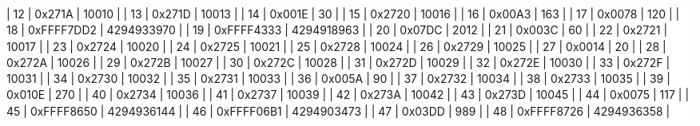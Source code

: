 |      12 | 0x271A      |       10010 |
|      13 | 0x271D      |       10013 |
|      14 | 0x001E      |          30 |
|      15 | 0x2720      |       10016 |
|      16 | 0x00A3      |         163 |
|      17 | 0x0078      |         120 |
|      18 | 0xFFFF7DD2  |  4294933970 |
|      19 | 0xFFFF4333  |  4294918963 |
|      20 | 0x07DC      |        2012 |
|      21 | 0x003C      |          60 |
|      22 | 0x2721      |       10017 |
|      23 | 0x2724      |       10020 |
|      24 | 0x2725      |       10021 |
|      25 | 0x2728      |       10024 |
|      26 | 0x2729      |       10025 |
|      27 | 0x0014      |          20 |
|      28 | 0x272A      |       10026 |
|      29 | 0x272B      |       10027 |
|      30 | 0x272C      |       10028 |
|      31 | 0x272D      |       10029 |
|      32 | 0x272E      |       10030 |
|      33 | 0x272F      |       10031 |
|      34 | 0x2730      |       10032 |
|      35 | 0x2731      |       10033 |
|      36 | 0x005A      |          90 |
|      37 | 0x2732      |       10034 |
|      38 | 0x2733      |       10035 |
|      39 | 0x010E      |         270 |
|      40 | 0x2734      |       10036 |
|      41 | 0x2737      |       10039 |
|      42 | 0x273A      |       10042 |
|      43 | 0x273D      |       10045 |
|      44 | 0x0075      |         117 |
|      45 | 0xFFFF8650  |  4294936144 |
|      46 | 0xFFFF06B1  |  4294903473 |
|      47 | 0x03DD      |         989 |
|      48 | 0xFFFF8726  |  4294936358 |